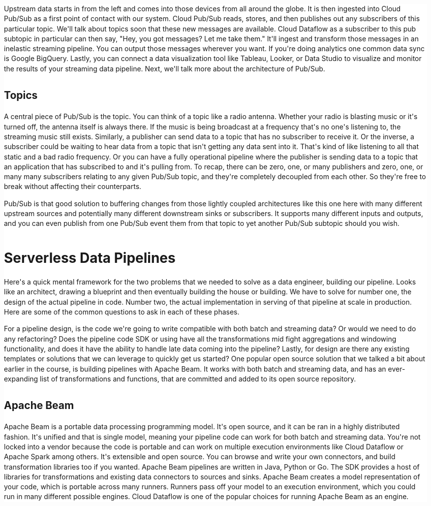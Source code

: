 Upstream data starts in from the left and comes into those devices from all around the globe. It is then ingested into Cloud Pub/Sub as a first point of contact with our system. Cloud Pub/Sub reads, stores, and then publishes out any subscribers of this particular topic. We'll talk about topics soon that these new messages are available. Cloud Dataflow as a subscriber to this pub subtopic in particular can then say, "Hey, you got messages? Let me take them." It'll ingest and transform those messages in an inelastic streaming pipeline. You can output those messages wherever you want. If you're doing analytics one common data sync is Google BigQuery. Lastly, you can connect a data visualization tool like Tableau, Looker, or Data Studio to visualize and monitor the results of your streaming data pipeline. Next, we'll talk more about the architecture of Pub/Sub.

## Topics

A central piece of Pub/Sub is the topic. You can think of a topic like a radio antenna. Whether your radio is blasting music or it's turned off, the antenna itself is always there. If the music is being broadcast at a frequency that's no one's listening to, the streaming music still exists. Similarly, a publisher can send data to a topic that has no subscriber to receive it. Or the inverse, a subscriber could be waiting to hear data from a topic that isn't getting any data sent into it. That's kind of like listening to all that static and a bad radio frequency. Or you can have a fully operational pipeline where the publisher is sending data to a topic that an application that has subscribed to and it's pulling from. To recap, there can be zero, one, or many publishers and zero, one, or many many subscribers relating to any given Pub/Sub topic, and they're completely decoupled from each other. So they're free to break without affecting their counterparts.

Pub/Sub is that good solution to buffering changes from those lightly coupled architectures like this one here with many different upstream sources and potentially many different downstream sinks or subscribers. It supports many different inputs and outputs, and you can even publish from one Pub/Sub event them from that topic to yet another Pub/Sub subtopic should you wish.

# Serverless Data Pipelines

Here's a quick mental framework for the two problems that we needed to solve as a data engineer, building our pipeline. Looks like an architect, drawing a blueprint and then eventually building the house or building. We have to solve for number one, the design of the actual pipeline in code. Number two, the actual implementation in serving of that pipeline at scale in production. Here are some of the common questions to ask in each of these phases.

For a pipeline design, is the code we're going to write compatible with both batch and streaming data? Or would we need to do any refactoring? Does the pipeline code SDK or using have all the transformations mid fight aggregations and windowing functionality, and does it have the ability to handle late data coming into the pipeline? Lastly, for design are there any existing templates or solutions that we can leverage to quickly get us started? One popular open source solution that we talked a bit about earlier in the course, is building pipelines with Apache Beam. It works with both batch and streaming data, and has an ever-expanding list of transformations and functions, that are committed and added to its open source repository.

## Apache Beam

Apache Beam is a portable data processing programming model. It's open source, and it can be ran in a highly distributed fashion. It's unified and that is single model, meaning your pipeline code can work for both batch and streaming data. You're not locked into a vendor because the code is portable and can work on multiple execution environments like Cloud Dataflow or Apache Spark among others. It's extensible and open source. You can browse and write your own connectors, and build transformation libraries too if you wanted. Apache Beam pipelines are written in Java, Python or Go. The SDK provides a host of libraries for transformations and existing data connectors to sources and sinks. Apache Beam creates a model representation of your code, which is portable across many runners. Runners pass off your model to an execution environment, which you could run in many different possible engines. Cloud Dataflow is one of the popular choices for running Apache Beam as an engine.
